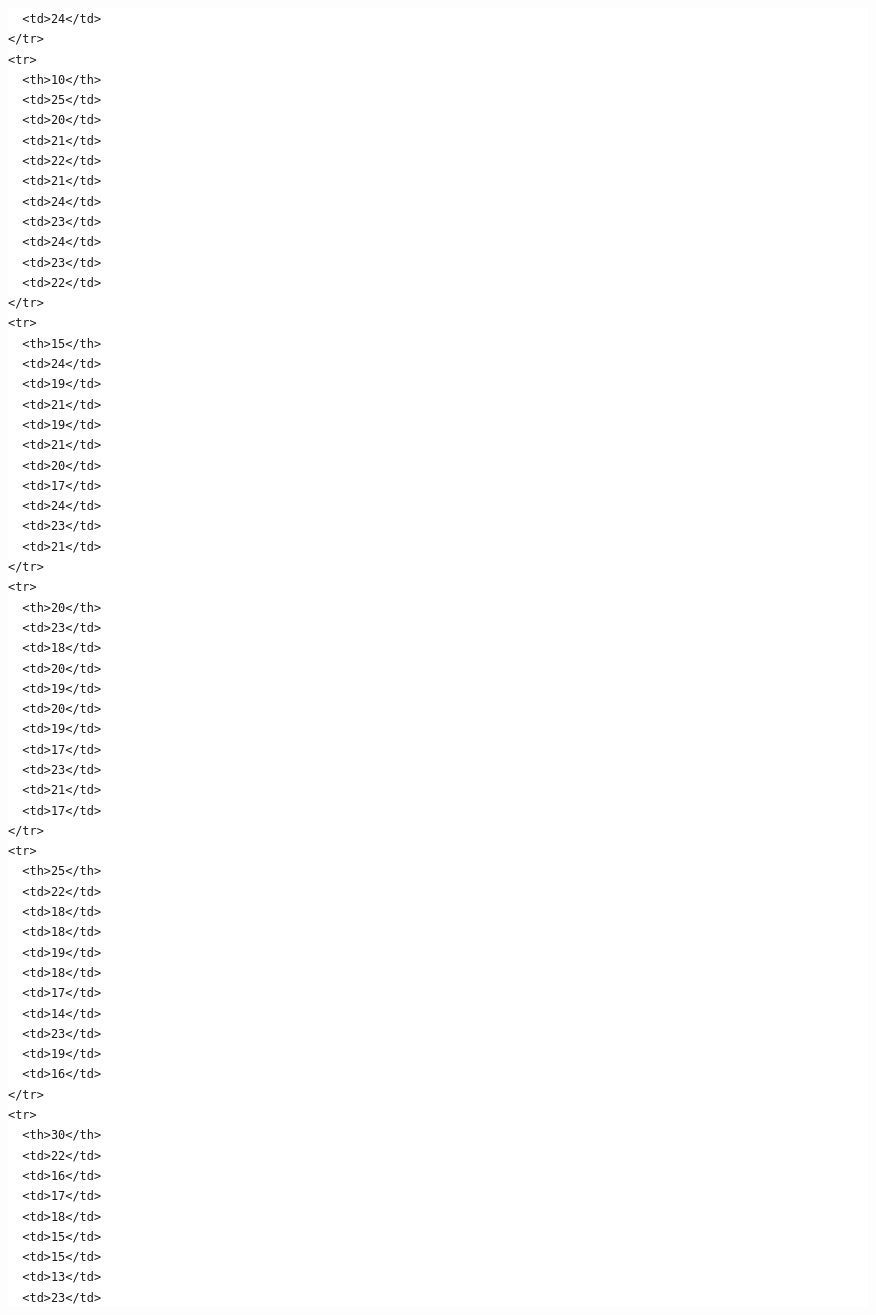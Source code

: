       <td>24</td>
    </tr>
    <tr>
      <th>10</th>
      <td>25</td>
      <td>20</td>
      <td>21</td>
      <td>22</td>
      <td>21</td>
      <td>24</td>
      <td>23</td>
      <td>24</td>
      <td>23</td>
      <td>22</td>
    </tr>
    <tr>
      <th>15</th>
      <td>24</td>
      <td>19</td>
      <td>21</td>
      <td>19</td>
      <td>21</td>
      <td>20</td>
      <td>17</td>
      <td>24</td>
      <td>23</td>
      <td>21</td>
    </tr>
    <tr>
      <th>20</th>
      <td>23</td>
      <td>18</td>
      <td>20</td>
      <td>19</td>
      <td>20</td>
      <td>19</td>
      <td>17</td>
      <td>23</td>
      <td>21</td>
      <td>17</td>
    </tr>
    <tr>
      <th>25</th>
      <td>22</td>
      <td>18</td>
      <td>18</td>
      <td>19</td>
      <td>18</td>
      <td>17</td>
      <td>14</td>
      <td>23</td>
      <td>19</td>
      <td>16</td>
    </tr>
    <tr>
      <th>30</th>
      <td>22</td>
      <td>16</td>
      <td>17</td>
      <td>18</td>
      <td>15</td>
      <td>15</td>
      <td>13</td>
      <td>23</td>